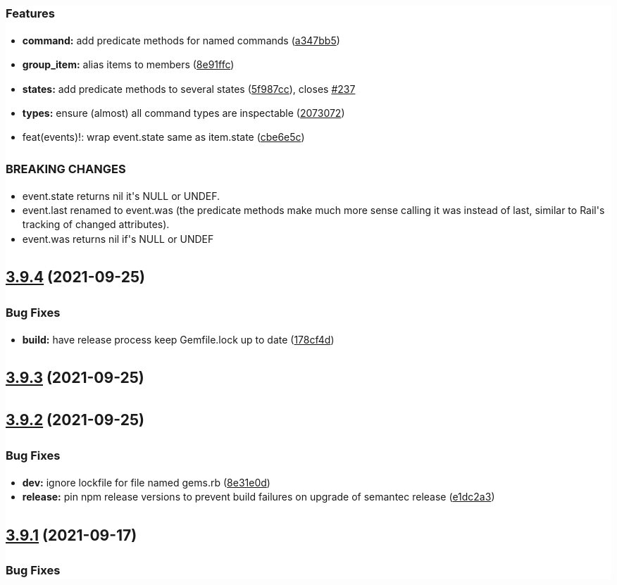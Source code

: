 ### Features

- **command:** add predicate methods for named commands ([a347bb5](https://github.com/openhab/openhab-jruby/commit/a347bb5942e28825a4be5e2adc450bd033b91e0a))
- **group_item:** alias items to members ([8e91ffc](https://github.com/openhab/openhab-jruby/commit/8e91ffccc8d4f0dd2cc8a72aedd502459f140028))
- **states:** add predicate methods to several states ([5f987cc](https://github.com/openhab/openhab-jruby/commit/5f987cc1ce7f86e8ab02b411635f55c8bbc4210f)), closes [#237](https://github.com/boc-tothefuture/openhab-jruby/issues/237)
- **types:** ensure (almost) all command types are inspectable ([2073072](https://github.com/openhab/openhab-jruby/commit/2073072920a3becdb280d67048ab3fb2817e86eb))

- feat(events)!: wrap event.state same as item.state ([cbe6e5c](https://github.com/openhab/openhab-jruby/commit/cbe6e5c275a30f84ca2ee3e32f1e3ae773b48e7e))

### BREAKING CHANGES

- event.state returns nil it's NULL or UNDEF.
- event.last renamed to event.was (the predicate methods make much more
  sense calling it was instead of last, similar to Rail's tracking of
  changed attributes).
- event.was returns nil if's NULL or UNDEF

## [3.9.4](https://github.com/openhab/openhab-jruby/compare/3.9.3...3.9.4) (2021-09-25)

### Bug Fixes

- **build:** have release process keep Gemfile.lock up to date ([178cf4d](https://github.com/openhab/openhab-jruby/commit/178cf4de37e7a50106697d43b33f673319a3c4ea))

## [3.9.3](https://github.com/openhab/openhab-jruby/compare/3.9.2...3.9.3) (2021-09-25)

## [3.9.2](https://github.com/openhab/openhab-jruby/compare/3.9.1...3.9.2) (2021-09-25)

### Bug Fixes

- **dev:** ignore lockfile for file named gems.rb ([8e31e0d](https://github.com/openhab/openhab-jruby/commit/8e31e0d882a77c6a0422015ac5dd06c0b0c7ab9c))
- **release:** pin npm release versions to prevent build failures on upgrade of semantec release ([e1dc2a3](https://github.com/openhab/openhab-jruby/commit/e1dc2a329e085ab7a0092762a0d3cd8c8df92737))

## [3.9.1](https://github.com/openhab/openhab-jruby/compare/3.9.0...3.9.1) (2021-09-17)

### Bug Fixes
